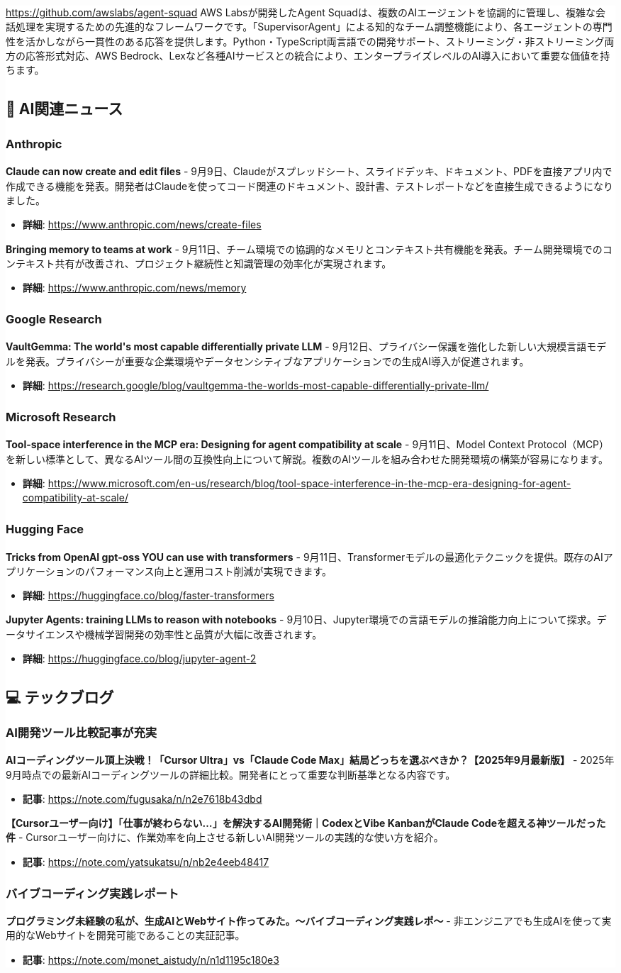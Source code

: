https://github.com/awslabs/agent-squad
AWS Labsが開発したAgent Squadは、複数のAIエージェントを協調的に管理し、複雑な会話処理を実現するための先進的なフレームワークです。「SupervisorAgent」による知的なチーム調整機能により、各エージェントの専門性を活かしながら一貫性のある応答を提供します。Python・TypeScript両言語での開発サポート、ストリーミング・非ストリーミング両方の応答形式対応、AWS Bedrock、Lexなど各種AIサービスとの統合により、エンタープライズレベルのAI導入において重要な価値を持ちます。

## 📰 AI関連ニュース

### Anthropic
**Claude can now create and edit files** - 9月9日、Claudeがスプレッドシート、スライドデッキ、ドキュメント、PDFを直接アプリ内で作成できる機能を発表。開発者はClaudeを使ってコード関連のドキュメント、設計書、テストレポートなどを直接生成できるようになりました。
- **詳細**: https://www.anthropic.com/news/create-files

**Bringing memory to teams at work** - 9月11日、チーム環境での協調的なメモリとコンテキスト共有機能を発表。チーム開発環境でのコンテキスト共有が改善され、プロジェクト継続性と知識管理の効率化が実現されます。
- **詳細**: https://www.anthropic.com/news/memory

### Google Research
**VaultGemma: The world's most capable differentially private LLM** - 9月12日、プライバシー保護を強化した新しい大規模言語モデルを発表。プライバシーが重要な企業環境やデータセンシティブなアプリケーションでの生成AI導入が促進されます。
- **詳細**: https://research.google/blog/vaultgemma-the-worlds-most-capable-differentially-private-llm/

### Microsoft Research
**Tool-space interference in the MCP era: Designing for agent compatibility at scale** - 9月11日、Model Context Protocol（MCP）を新しい標準として、異なるAIツール間の互換性向上について解説。複数のAIツールを組み合わせた開発環境の構築が容易になります。
- **詳細**: https://www.microsoft.com/en-us/research/blog/tool-space-interference-in-the-mcp-era-designing-for-agent-compatibility-at-scale/

### Hugging Face
**Tricks from OpenAI gpt-oss YOU can use with transformers** - 9月11日、Transformerモデルの最適化テクニックを提供。既存のAIアプリケーションのパフォーマンス向上と運用コスト削減が実現できます。
- **詳細**: https://huggingface.co/blog/faster-transformers

**Jupyter Agents: training LLMs to reason with notebooks** - 9月10日、Jupyter環境での言語モデルの推論能力向上について探求。データサイエンスや機械学習開発の効率性と品質が大幅に改善されます。
- **詳細**: https://huggingface.co/blog/jupyter-agent-2

## 💻 テックブログ

### AI開発ツール比較記事が充実
**AIコーディングツール頂上決戦！「Cursor Ultra」vs「Claude Code Max」結局どっちを選ぶべきか？【2025年9月最新版】** - 2025年9月時点での最新AIコーディングツールの詳細比較。開発者にとって重要な判断基準となる内容です。
- **記事**: https://note.com/fugusaka/n/n2e7618b43dbd

**【Cursorユーザー向け】「仕事が終わらない…」を解決するAI開発術｜CodexとVibe KanbanがClaude Codeを超える神ツールだった件** - Cursorユーザー向けに、作業効率を向上させる新しいAI開発ツールの実践的な使い方を紹介。
- **記事**: https://note.com/yatsukatsu/n/nb2e4eeb48417

### バイブコーディング実践レポート
**プログラミング未経験の私が、生成AIとWebサイト作ってみた。〜バイブコーディング実践レポ〜** - 非エンジニアでも生成AIを使って実用的なWebサイトを開発可能であることの実証記事。
- **記事**: https://note.com/monet_aistudy/n/n1d1195c180e3
